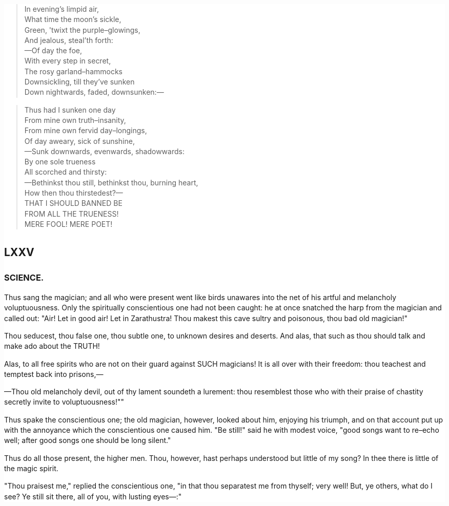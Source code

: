 > In evening’s limpid air,  
What time the moon’s sickle,  
Green, 'twixt the purple–glowings,  
And jealous, steal’th forth:  
—Of day the foe,  
With every step in secret,  
The rosy garland–hammocks  
Downsickling, till they’ve sunken  
Down nightwards, faded, downsunken:—

> Thus had I sunken one day  
From mine own truth–insanity,  
From mine own fervid day–longings,  
Of day aweary, sick of sunshine,  
—Sunk downwards, evenwards, shadowwards:  
By one sole trueness  
All scorched and thirsty:  
—Bethinkst thou still, bethinkst thou, burning heart,  
How then thou thirstedest?—  
THAT I SHOULD BANNED BE  
FROM ALL THE TRUENESS\!  
MERE FOOL\! MERE POET\!





## LXXV

### SCIENCE.

Thus sang the magician; and all who were present went like birds unawares into the net of his artful and melancholy voluptuousness. Only the spiritually conscientious one had not been caught: he at once snatched the harp from the magician and called out: "Air\! Let in good air\! Let in Zarathustra\! Thou makest this cave sultry and poisonous, thou bad old magician\!"

Thou seducest, thou false one, thou subtle one, to unknown desires and deserts. And alas, that such as thou should talk and make ado about the TRUTH\!

Alas, to all free spirits who are not on their guard against SUCH magicians\! It is all over with their freedom: thou teachest and temptest back into prisons,—

—Thou old melancholy devil, out of thy lament soundeth a lurement: thou resemblest those who with their praise of chastity secretly invite to voluptuousness\!""

Thus spake the conscientious one; the old magician, however, looked about him, enjoying his triumph, and on that account put up with the annoyance which the conscientious one caused him. "Be still\!" said he with modest voice, "good songs want to re–echo well; after good songs one should be long silent."

Thus do all those present, the higher men. Thou, however, hast perhaps understood but little of my song? In thee there is little of the magic spirit.

"Thou praisest me," replied the conscientious one, "in that thou separatest me from thyself; very well\! But, ye others, what do I see? Ye still sit there, all of you, with lusting eyes—:"
